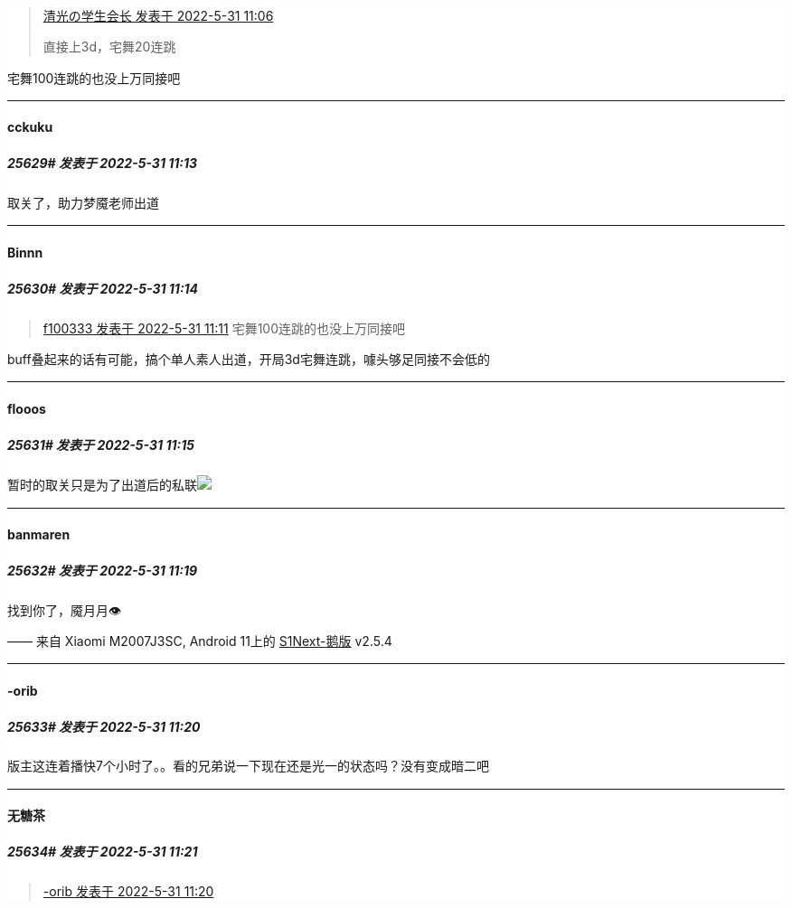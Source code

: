 <blockquote><a href="httphttps://bbs.saraba1st.com/2b/forum.php?mod=redirect&amp;goto=findpost&amp;pid=56064536&amp;ptid=2068729" target="_blank">清光の学生会长 发表于 2022-5-31 11:06</a>

直接上3d，宅舞20连跳</blockquote>
宅舞100连跳的也没上万同接吧



*****

####  cckuku  
##### 25629#       发表于 2022-5-31 11:13

取关了，助力梦魇老师出道

*****

####  Binnn  
##### 25630#       发表于 2022-5-31 11:14

<blockquote><a href="httphttps://bbs.saraba1st.com/2b/forum.php?mod=redirect&amp;goto=findpost&amp;pid=56064612&amp;ptid=2068729" target="_blank">f100333 发表于 2022-5-31 11:11</a>
宅舞100连跳的也没上万同接吧</blockquote>
buff叠起来的话有可能，搞个单人素人出道，开局3d宅舞连跳，噱头够足同接不会低的

*****

####  flooos  
##### 25631#       发表于 2022-5-31 11:15

暂时的取关只是为了出道后的私联<img src="https://static.saraba1st.com/image/smiley/face2017/161.png" referrerpolicy="no-referrer">

*****

####  banmaren  
##### 25632#       发表于 2022-5-31 11:19

找到你了，魇月月👁️

—— 来自 Xiaomi M2007J3SC, Android 11上的 [S1Next-鹅版](https://github.com/ykrank/S1-Next/releases) v2.5.4

*****

####  -orib  
##### 25633#       发表于 2022-5-31 11:20

版主这连着播快7个小时了。。看的兄弟说一下现在还是光一的状态吗？没有变成暗二吧

*****

####  无糖茶  
##### 25634#       发表于 2022-5-31 11:21

<blockquote><a href="httphttps://bbs.saraba1st.com/2b/forum.php?mod=redirect&amp;goto=findpost&amp;pid=56064750&amp;ptid=2068729" target="_blank">-orib 发表于 2022-5-31 11:20</a>
